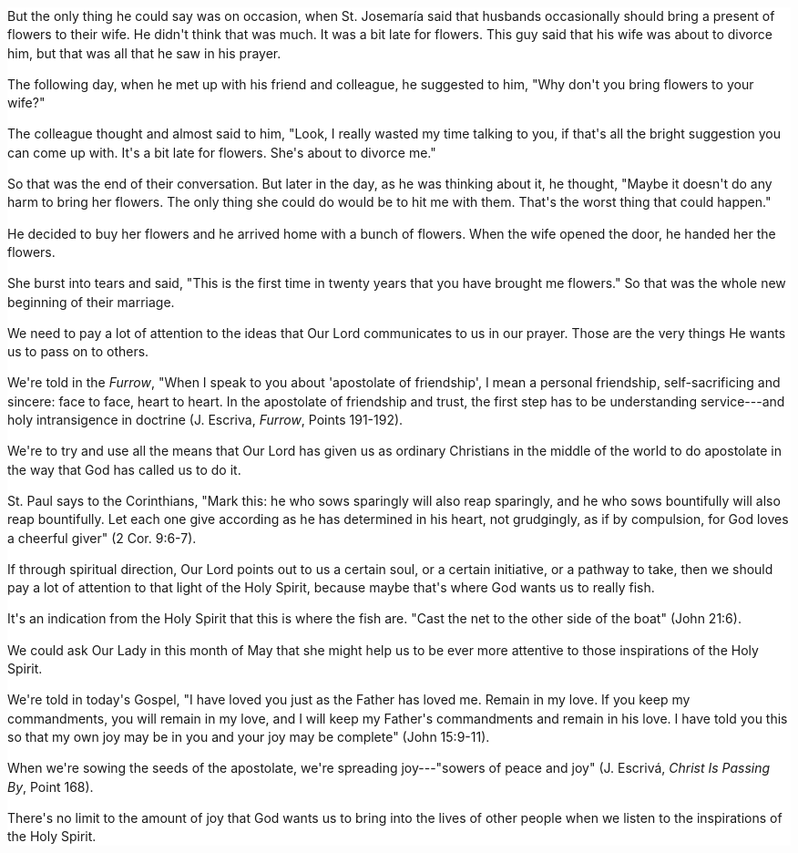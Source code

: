 But the only thing he could say was on occasion, when St. Josemaría said that husbands occasionally should bring a present of flowers to their wife. He didn\'t think that was much. It was a bit late for flowers. This guy said that his wife was about to divorce him, but that was all that he saw in his prayer.

The following day, when he met up with his friend and colleague, he suggested to him, "Why don\'t you bring flowers to your wife?"

The colleague thought and almost said to him, "Look, I really wasted my time talking to you, if that\'s all the bright suggestion you can come up with. It\'s a bit late for flowers. She\'s about to divorce me."

So that was the end of their conversation. But later in the day, as he was thinking about it, he thought, "Maybe it doesn\'t do any harm to bring her flowers. The only thing she could do would be to hit me with them. That\'s the worst thing that could happen."

He decided to buy her flowers and he arrived home with a bunch of flowers. When the wife opened the door, he handed her the flowers.

She burst into tears and said, "This is the first time in twenty years that you have brought me flowers." So that was the whole new beginning of their marriage.

We need to pay a lot of attention to the ideas that Our Lord communicates to us in our prayer. Those are the very things He wants us to pass on to others.

We\'re told in the *Furrow*, "When I speak to you about 'apostolate of friendship', I mean a personal friendship, self-sacrificing and sincere: face to face, heart to heart. In the apostolate of friendship and trust, the first step has to be understanding service---and holy intransigence in doctrine (J. Escriva, *Furrow*, Points 191-192).

We\'re to try and use all the means that Our Lord has given us as ordinary Christians in the middle of the world to do apostolate in the way that God has called us to do it.

St. Paul says to the Corinthians, "Mark this: he who sows sparingly will also reap sparingly, and he who sows bountifully will also reap bountifully. Let each one give according as he has determined in his heart, not grudgingly, as if by compulsion, for God loves a cheerful giver" (2 Cor. 9:6-7).

If through spiritual direction, Our Lord points out to us a certain soul, or a certain initiative, or a pathway to take, then we should pay a lot of attention to that light of the Holy Spirit, because maybe that\'s where God wants us to really fish.

It\'s an indication from the Holy Spirit that this is where the fish are. "Cast the net to the other side of the boat" (John 21:6).

We could ask Our Lady in this month of May that she might help us to be ever more attentive to those inspirations of the Holy Spirit.

We\'re told in today\'s Gospel, "I have loved you just as the Father has loved me. Remain in my love. If you keep my commandments, you will remain in my love, and I will keep my Father\'s commandments and remain in his love. I have told you this so that my own joy may be in you and your joy may be complete" (John 15:9-11).

When we\'re sowing the seeds of the apostolate, we\'re spreading joy---\"sowers of peace and joy" (J. Escrivá, *Christ Is Passing By*, Point 168).

There\'s no limit to the amount of joy that God wants us to bring into the lives of other people when we listen to the inspirations of the Holy Spirit.
